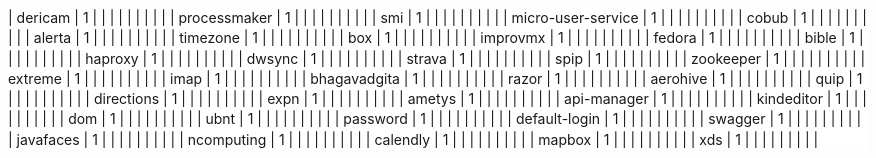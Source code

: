 | dericam              |     1 |                                |       |                  |       |          |       |         |       |
| processmaker         |     1 |                                |       |                  |       |          |       |         |       |
| smi                  |     1 |                                |       |                  |       |          |       |         |       |
| micro-user-service   |     1 |                                |       |                  |       |          |       |         |       |
| cobub                |     1 |                                |       |                  |       |          |       |         |       |
| alerta               |     1 |                                |       |                  |       |          |       |         |       |
| timezone             |     1 |                                |       |                  |       |          |       |         |       |
| box                  |     1 |                                |       |                  |       |          |       |         |       |
| improvmx             |     1 |                                |       |                  |       |          |       |         |       |
| fedora               |     1 |                                |       |                  |       |          |       |         |       |
| bible                |     1 |                                |       |                  |       |          |       |         |       |
| haproxy              |     1 |                                |       |                  |       |          |       |         |       |
| dwsync               |     1 |                                |       |                  |       |          |       |         |       |
| strava               |     1 |                                |       |                  |       |          |       |         |       |
| spip                 |     1 |                                |       |                  |       |          |       |         |       |
| zookeeper            |     1 |                                |       |                  |       |          |       |         |       |
| extreme              |     1 |                                |       |                  |       |          |       |         |       |
| imap                 |     1 |                                |       |                  |       |          |       |         |       |
| bhagavadgita         |     1 |                                |       |                  |       |          |       |         |       |
| razor                |     1 |                                |       |                  |       |          |       |         |       |
| aerohive             |     1 |                                |       |                  |       |          |       |         |       |
| quip                 |     1 |                                |       |                  |       |          |       |         |       |
| directions           |     1 |                                |       |                  |       |          |       |         |       |
| expn                 |     1 |                                |       |                  |       |          |       |         |       |
| ametys               |     1 |                                |       |                  |       |          |       |         |       |
| api-manager          |     1 |                                |       |                  |       |          |       |         |       |
| kindeditor           |     1 |                                |       |                  |       |          |       |         |       |
| dom                  |     1 |                                |       |                  |       |          |       |         |       |
| ubnt                 |     1 |                                |       |                  |       |          |       |         |       |
| password             |     1 |                                |       |                  |       |          |       |         |       |
|  default-login       |     1 |                                |       |                  |       |          |       |         |       |
| swagger              |     1 |                                |       |                  |       |          |       |         |       |
| javafaces            |     1 |                                |       |                  |       |          |       |         |       |
| ncomputing           |     1 |                                |       |                  |       |          |       |         |       |
| calendly             |     1 |                                |       |                  |       |          |       |         |       |
| mapbox               |     1 |                                |       |                  |       |          |       |         |       |
| xds                  |     1 |                                |       |                  |       |          |       |         |       |